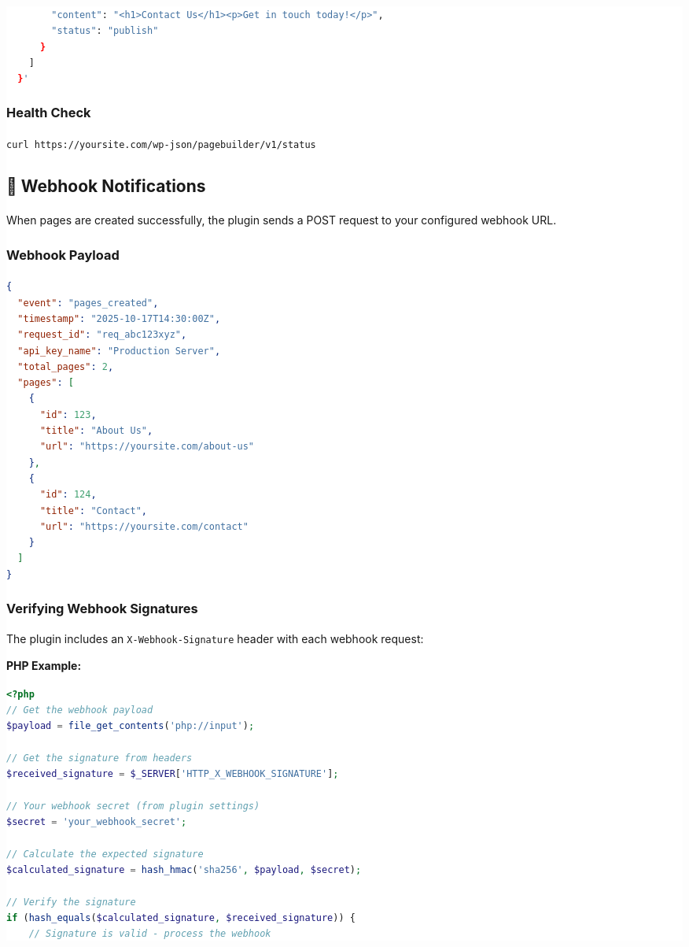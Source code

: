 ```bash
        "content": "<h1>Contact Us</h1><p>Get in touch today!</p>",
        "status": "publish"
      }
    ]
  }'
```

### Health Check

```bash
curl https://yoursite.com/wp-json/pagebuilder/v1/status
```

## 🔔 Webhook Notifications

When pages are created successfully, the plugin sends a POST request to your configured webhook URL.

### Webhook Payload

```json
{
  "event": "pages_created",
  "timestamp": "2025-10-17T14:30:00Z",
  "request_id": "req_abc123xyz",
  "api_key_name": "Production Server",
  "total_pages": 2,
  "pages": [
    {
      "id": 123,
      "title": "About Us",
      "url": "https://yoursite.com/about-us"
    },
    {
      "id": 124,
      "title": "Contact",
      "url": "https://yoursite.com/contact"
    }
  ]
}
```

### Verifying Webhook Signatures

The plugin includes an `X-Webhook-Signature` header with each webhook request:

**PHP Example:**

```php
<?php
// Get the webhook payload
$payload = file_get_contents('php://input');

// Get the signature from headers
$received_signature = $_SERVER['HTTP_X_WEBHOOK_SIGNATURE'];

// Your webhook secret (from plugin settings)
$secret = 'your_webhook_secret';

// Calculate the expected signature
$calculated_signature = hash_hmac('sha256', $payload, $secret);

// Verify the signature
if (hash_equals($calculated_signature, $received_signature)) {
    // Signature is valid - process the webhook
```